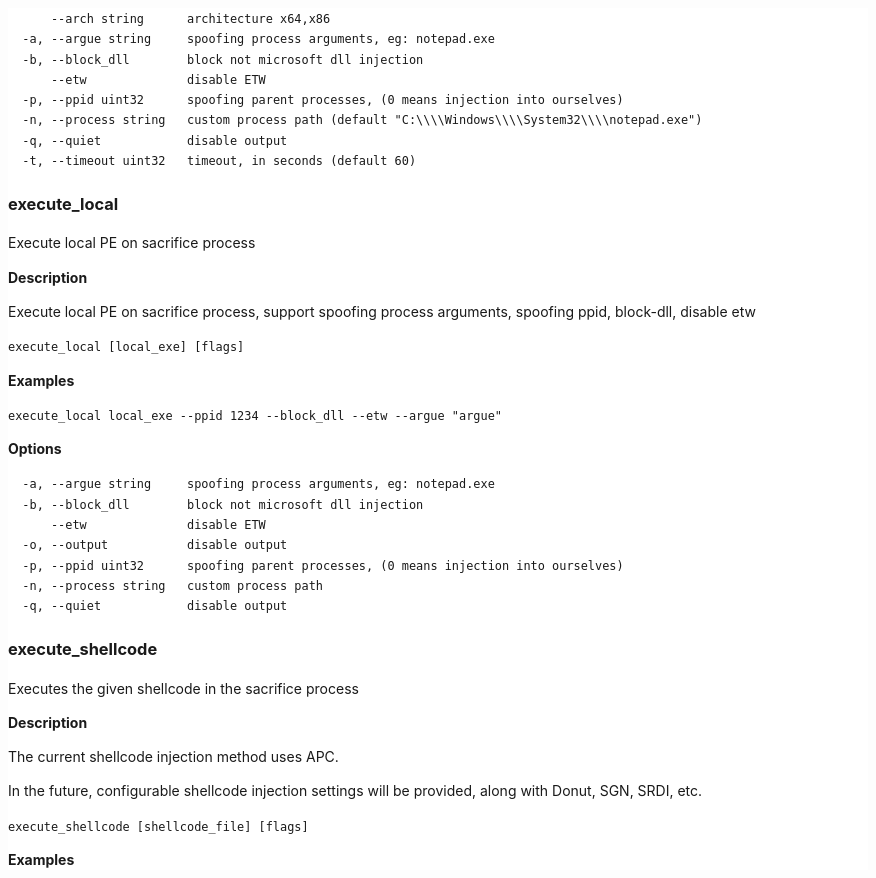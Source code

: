 ```
      --arch string      architecture x64,x86
  -a, --argue string     spoofing process arguments, eg: notepad.exe 
  -b, --block_dll        block not microsoft dll injection
      --etw              disable ETW
  -p, --ppid uint32      spoofing parent processes, (0 means injection into ourselves)
  -n, --process string   custom process path (default "C:\\\\Windows\\\\System32\\\\notepad.exe")
  -q, --quiet            disable output
  -t, --timeout uint32   timeout, in seconds (default 60)
```

### execute_local
Execute local PE on sacrifice process

**Description**


Execute local PE on sacrifice process, support spoofing process arguments, spoofing ppid, block-dll, disable etw
		

```
execute_local [local_exe] [flags]
```

**Examples**


~~~
execute_local local_exe --ppid 1234 --block_dll --etw --argue "argue"
~~~


**Options**

```
  -a, --argue string     spoofing process arguments, eg: notepad.exe 
  -b, --block_dll        block not microsoft dll injection
      --etw              disable ETW
  -o, --output           disable output
  -p, --ppid uint32      spoofing parent processes, (0 means injection into ourselves)
  -n, --process string   custom process path
  -q, --quiet            disable output
```

### execute_shellcode
Executes the given shellcode in the sacrifice process

**Description**

The current shellcode injection method uses APC.

In the future, configurable shellcode injection settings will be provided, along with Donut, SGN, SRDI, etc.

```
execute_shellcode [shellcode_file] [flags]
```

**Examples**
